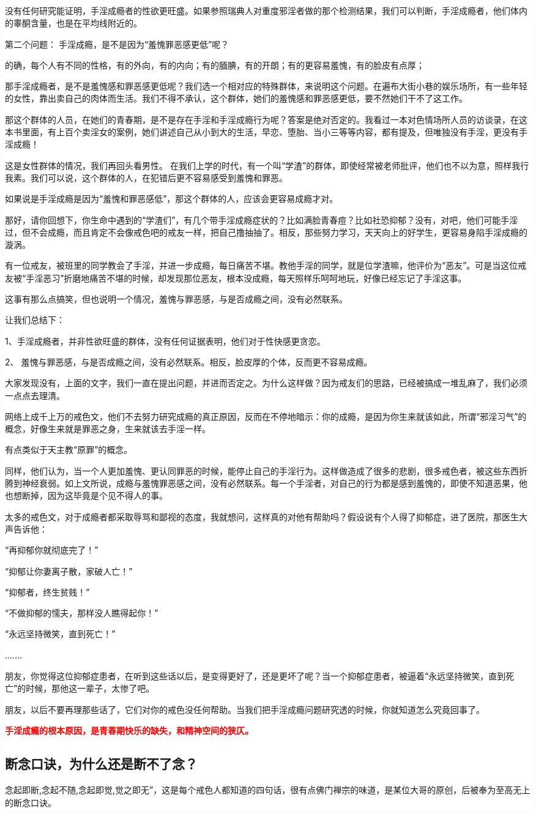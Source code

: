 没有任何研究能证明，手淫成瘾者的性欲更旺盛。如果参照瑞典人对重度邪淫者做的那个检测结果，我们可以判断，手淫成瘾者，他们体内的睾酮含量，也是在平均线附近的。
 
第二个问题： 手淫成瘾，是不是因为“羞愧罪恶感更低”呢？

的确，每个人有不同的性格，有的外向，有的内向；有的腼腆，有的开朗；有的更容易羞愧，有的脸皮有点厚；

那手淫成瘾者，是不是羞愧感和罪恶感更低呢？我们选一个相对应的特殊群体，来说明这个问题。在遍布大街小巷的娱乐场所，有一些年轻的女性，靠出卖自己的肉体而生活。我们不得不承认，这个群体，她们的羞愧感和罪恶感更低，要不然她们干不了这工作。

那这个群体的人员，在她们的青春期，是不是存在手淫和手淫成瘾行为呢？答案是绝对否定的。我看过一本对色情场所人员的访谈录，在这本书里面，有上百个卖淫女的案例，她们讲述自己从小到大的生活，早恋、堕胎、当小三等等内容，都有提及，但唯独没有手淫，更没有手淫成瘾！
 
这是女性群体的情况，我们再回头看男性。 在我们上学的时代，有一个叫“学渣”的群体，即使经常被老师批评，他们也不以为意，照样我行我素。我们可以说，这个群体的人，在犯错后更不容易感受到羞愧和罪恶。

如果说是手淫成瘾是因为“羞愧和罪恶感低”，那这个群体的人，应该会更容易成瘾才对。
 
那好，请你回想下，你生命中遇到的“学渣们”，有几个带手淫成瘾症状的？比如满脸青春痘？比如社恐抑郁？没有，对吧，他们可能手淫过，但不会成瘾，而且肯定不会像戒色吧的戒友一样，把自己撸抽抽了。相反，那些努力学习，天天向上的好学生，更容易身陷手淫成瘾的漩涡。

有一位戒友，被班里的同学教会了手淫，并进一步成瘾，每日痛苦不堪。教他手淫的同学，就是位学渣嘛，他评价为“恶友”。可是当这位戒友被“手淫恶习”折磨地痛苦不堪的时候，却发现那位恶友，根本没成瘾，每天照样乐呵呵地玩，好像已经忘记了手淫这事。

这事有那么点搞笑，但也说明一个情况，羞愧与罪恶感，与是否成瘾之间，没有必然联系。


让我们总结下：

1、手淫成瘾者，并非性欲旺盛的群体，没有任何证据表明，他们对于性快感更贪恋。

2、 羞愧与罪恶感，与是否成瘾之间，没有必然联系。相反，脸皮厚的个体，反而更不容易成瘾。
 
大家发现没有，上面的文字，我们一直在提出问题，并进而否定之。为什么这样做？因为戒友们的思路，已经被搞成一堆乱麻了，我们必须一点点去理清。
 
网络上成千上万的戒色文，他们不去努力研究成瘾的真正原因，反而在不停地暗示：你的成瘾，是因为你生来就该如此，所谓“邪淫习气”的概念，好像生来就是罪恶之身，生来就该去手淫一样。
 
有点类似于天主教“原罪”的概念。
 
同样，他们认为，当一个人更加羞愧、更认同罪恶的时候，能停止自己的手淫行为。这样做造成了很多的悲剧，很多戒色者，被这些东西折腾到神经衰弱。如上文所说，成瘾与羞愧罪恶感之间，没有必然联系。每一个手淫者，对自己的行为都是感到羞愧的，即使不知道恶果，他也想断掉，因为这毕竟是个见不得人的事。

太多的戒色文，对于成瘾者都采取辱骂和鄙视的态度，我就想问，这样真的对他有帮助吗？假设说有个人得了抑郁症，进了医院，那医生大声告诉他：

“再抑郁你就彻底完了！”

“抑郁让你妻离子散，家破人亡！”

“抑郁者，终生贫贱！”

“不做抑郁的懦夫，那样没人瞧得起你！”

“永远坚持微笑，直到死亡！”

…….
 
朋友，你觉得这位抑郁症患者，在听到这些话以后，是变得更好了，还是更坏了呢？当一个抑郁症患者，被逼着“永远坚持微笑，直到死亡”的时候，那他这一辈子，太惨了吧。
 
朋友，以后不要再理那些话了，它们对你的戒色没任何帮助。当我们把手淫成瘾问题研究透的时候，你就知道怎么究竟回事了。
 
<p style="color: red;font-weight: bolder;">手淫成瘾的根本原因，是青春期快乐的缺失，和精神空间的狭仄。</p>

## 断念口诀，为什么还是断不了念？

念起即断,念起不随,念起即觉,觉之即无”，这是每个戒色人都知道的四句话，很有点佛门禅宗的味道，是某位大哥的原创，后被奉为至高无上的断念口诀。
